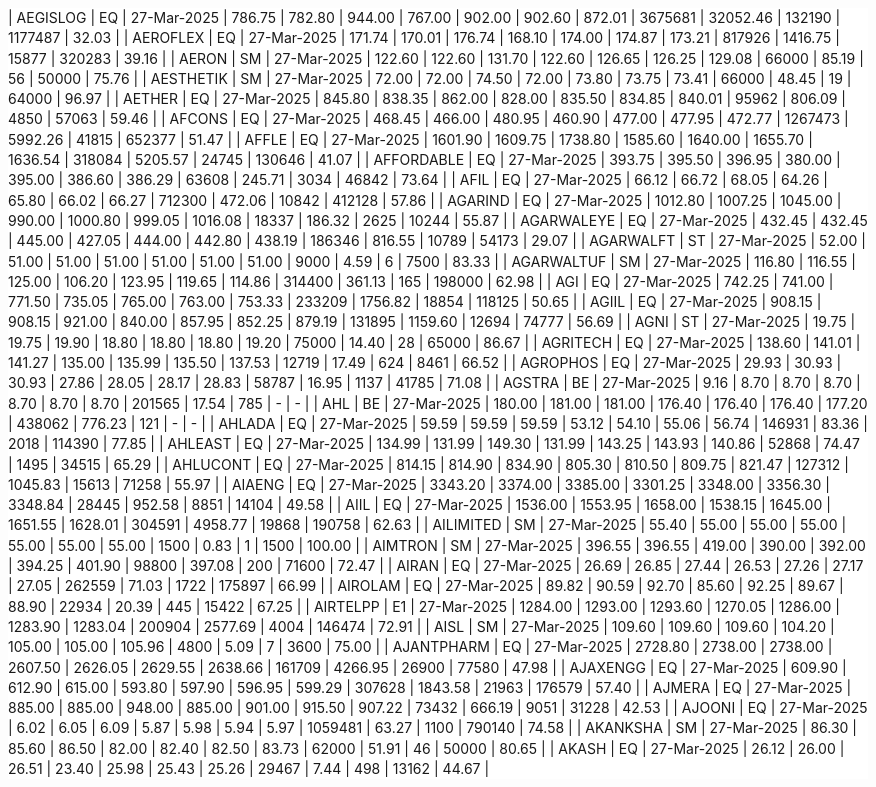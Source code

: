 | AEGISLOG | EQ | 27-Mar-2025 | 786.75 | 782.80 | 944.00 | 767.00 | 902.00 | 902.60 | 872.01 | 3675681 | 32052.46 | 132190 | 1177487 | 32.03 |
| AEROFLEX | EQ | 27-Mar-2025 | 171.74 | 170.01 | 176.74 | 168.10 | 174.00 | 174.87 | 173.21 | 817926 | 1416.75 | 15877 | 320283 | 39.16 |
| AERON | SM | 27-Mar-2025 | 122.60 | 122.60 | 131.70 | 122.60 | 126.65 | 126.25 | 129.08 | 66000 | 85.19 | 56 | 50000 | 75.76 |
| AESTHETIK | SM | 27-Mar-2025 | 72.00 | 72.00 | 74.50 | 72.00 | 73.80 | 73.75 | 73.41 | 66000 | 48.45 | 19 | 64000 | 96.97 |
| AETHER | EQ | 27-Mar-2025 | 845.80 | 838.35 | 862.00 | 828.00 | 835.50 | 834.85 | 840.01 | 95962 | 806.09 | 4850 | 57063 | 59.46 |
| AFCONS | EQ | 27-Mar-2025 | 468.45 | 466.00 | 480.95 | 460.90 | 477.00 | 477.95 | 472.77 | 1267473 | 5992.26 | 41815 | 652377 | 51.47 |
| AFFLE | EQ | 27-Mar-2025 | 1601.90 | 1609.75 | 1738.80 | 1585.60 | 1640.00 | 1655.70 | 1636.54 | 318084 | 5205.57 | 24745 | 130646 | 41.07 |
| AFFORDABLE | EQ | 27-Mar-2025 | 393.75 | 395.50 | 396.95 | 380.00 | 395.00 | 386.60 | 386.29 | 63608 | 245.71 | 3034 | 46842 | 73.64 |
| AFIL | EQ | 27-Mar-2025 | 66.12 | 66.72 | 68.05 | 64.26 | 65.80 | 66.02 | 66.27 | 712300 | 472.06 | 10842 | 412128 | 57.86 |
| AGARIND | EQ | 27-Mar-2025 | 1012.80 | 1007.25 | 1045.00 | 990.00 | 1000.80 | 999.05 | 1016.08 | 18337 | 186.32 | 2625 | 10244 | 55.87 |
| AGARWALEYE | EQ | 27-Mar-2025 | 432.45 | 432.45 | 445.00 | 427.05 | 444.00 | 442.80 | 438.19 | 186346 | 816.55 | 10789 | 54173 | 29.07 |
| AGARWALFT | ST | 27-Mar-2025 | 52.00 | 51.00 | 51.00 | 51.00 | 51.00 | 51.00 | 51.00 | 9000 | 4.59 | 6 | 7500 | 83.33 |
| AGARWALTUF | SM | 27-Mar-2025 | 116.80 | 116.55 | 125.00 | 106.20 | 123.95 | 119.65 | 114.86 | 314400 | 361.13 | 165 | 198000 | 62.98 |
| AGI | EQ | 27-Mar-2025 | 742.25 | 741.00 | 771.50 | 735.05 | 765.00 | 763.00 | 753.33 | 233209 | 1756.82 | 18854 | 118125 | 50.65 |
| AGIIL | EQ | 27-Mar-2025 | 908.15 | 908.15 | 921.00 | 840.00 | 857.95 | 852.25 | 879.19 | 131895 | 1159.60 | 12694 | 74777 | 56.69 |
| AGNI | ST | 27-Mar-2025 | 19.75 | 19.75 | 19.90 | 18.80 | 18.80 | 18.80 | 19.20 | 75000 | 14.40 | 28 | 65000 | 86.67 |
| AGRITECH | EQ | 27-Mar-2025 | 138.60 | 141.01 | 141.27 | 135.00 | 135.99 | 135.50 | 137.53 | 12719 | 17.49 | 624 | 8461 | 66.52 |
| AGROPHOS | EQ | 27-Mar-2025 | 29.93 | 30.93 | 30.93 | 27.86 | 28.05 | 28.17 | 28.83 | 58787 | 16.95 | 1137 | 41785 | 71.08 |
| AGSTRA | BE | 27-Mar-2025 | 9.16 | 8.70 | 8.70 | 8.70 | 8.70 | 8.70 | 8.70 | 201565 | 17.54 | 785 | - | - |
| AHL | BE | 27-Mar-2025 | 180.00 | 181.00 | 181.00 | 176.40 | 176.40 | 176.40 | 177.20 | 438062 | 776.23 | 121 | - | - |
| AHLADA | EQ | 27-Mar-2025 | 59.59 | 59.59 | 59.59 | 53.12 | 54.10 | 55.06 | 56.74 | 146931 | 83.36 | 2018 | 114390 | 77.85 |
| AHLEAST | EQ | 27-Mar-2025 | 134.99 | 131.99 | 149.30 | 131.99 | 143.25 | 143.93 | 140.86 | 52868 | 74.47 | 1495 | 34515 | 65.29 |
| AHLUCONT | EQ | 27-Mar-2025 | 814.15 | 814.90 | 834.90 | 805.30 | 810.50 | 809.75 | 821.47 | 127312 | 1045.83 | 15613 | 71258 | 55.97 |
| AIAENG | EQ | 27-Mar-2025 | 3343.20 | 3374.00 | 3385.00 | 3301.25 | 3348.00 | 3356.30 | 3348.84 | 28445 | 952.58 | 8851 | 14104 | 49.58 |
| AIIL | EQ | 27-Mar-2025 | 1536.00 | 1553.95 | 1658.00 | 1538.15 | 1645.00 | 1651.55 | 1628.01 | 304591 | 4958.77 | 19868 | 190758 | 62.63 |
| AILIMITED | SM | 27-Mar-2025 | 55.40 | 55.00 | 55.00 | 55.00 | 55.00 | 55.00 | 55.00 | 1500 | 0.83 | 1 | 1500 | 100.00 |
| AIMTRON | SM | 27-Mar-2025 | 396.55 | 396.55 | 419.00 | 390.00 | 392.00 | 394.25 | 401.90 | 98800 | 397.08 | 200 | 71600 | 72.47 |
| AIRAN | EQ | 27-Mar-2025 | 26.69 | 26.85 | 27.44 | 26.53 | 27.26 | 27.17 | 27.05 | 262559 | 71.03 | 1722 | 175897 | 66.99 |
| AIROLAM | EQ | 27-Mar-2025 | 89.82 | 90.59 | 92.70 | 85.60 | 92.25 | 89.67 | 88.90 | 22934 | 20.39 | 445 | 15422 | 67.25 |
| AIRTELPP | E1 | 27-Mar-2025 | 1284.00 | 1293.00 | 1293.60 | 1270.05 | 1286.00 | 1283.90 | 1283.04 | 200904 | 2577.69 | 4004 | 146474 | 72.91 |
| AISL | SM | 27-Mar-2025 | 109.60 | 109.60 | 109.60 | 104.20 | 105.00 | 105.00 | 105.96 | 4800 | 5.09 | 7 | 3600 | 75.00 |
| AJANTPHARM | EQ | 27-Mar-2025 | 2728.80 | 2738.00 | 2738.00 | 2607.50 | 2626.05 | 2629.55 | 2638.66 | 161709 | 4266.95 | 26900 | 77580 | 47.98 |
| AJAXENGG | EQ | 27-Mar-2025 | 609.90 | 612.90 | 615.00 | 593.80 | 597.90 | 596.95 | 599.29 | 307628 | 1843.58 | 21963 | 176579 | 57.40 |
| AJMERA | EQ | 27-Mar-2025 | 885.00 | 885.00 | 948.00 | 885.00 | 901.00 | 915.50 | 907.22 | 73432 | 666.19 | 9051 | 31228 | 42.53 |
| AJOONI | EQ | 27-Mar-2025 | 6.02 | 6.05 | 6.09 | 5.87 | 5.98 | 5.94 | 5.97 | 1059481 | 63.27 | 1100 | 790140 | 74.58 |
| AKANKSHA | SM | 27-Mar-2025 | 86.30 | 85.60 | 86.50 | 82.00 | 82.40 | 82.50 | 83.73 | 62000 | 51.91 | 46 | 50000 | 80.65 |
| AKASH | EQ | 27-Mar-2025 | 26.12 | 26.00 | 26.51 | 23.40 | 25.98 | 25.43 | 25.26 | 29467 | 7.44 | 498 | 13162 | 44.67 |